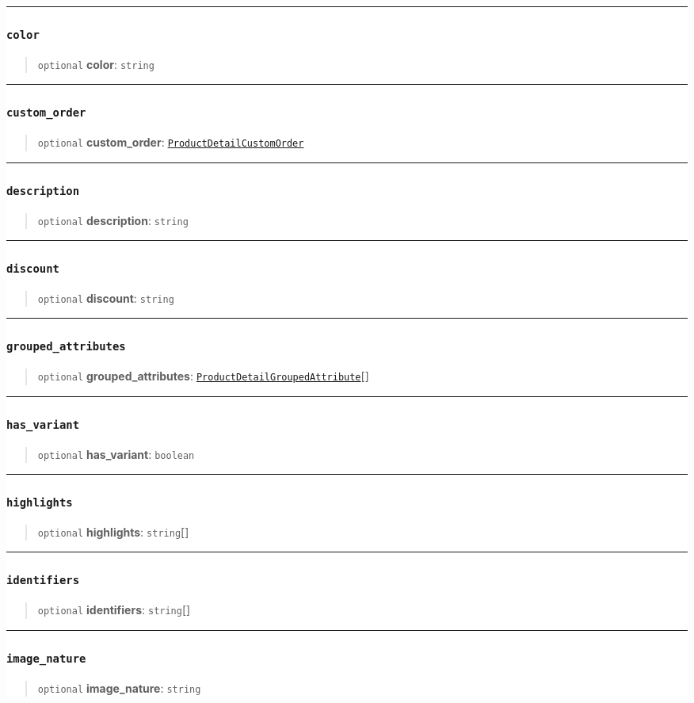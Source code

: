 ***

### `color`

> `optional` **color**: `string`

***

### `custom_order`

> `optional` **custom\_order**: [`ProductDetailCustomOrder`](type-alias.ProductDetailCustomOrder.md)

***

### `description`

> `optional` **description**: `string`

***

### `discount`

> `optional` **discount**: `string`

***

### `grouped_attributes`

> `optional` **grouped\_attributes**: [`ProductDetailGroupedAttribute`](type-alias.ProductDetailGroupedAttribute.md)[]

***

### `has_variant`

> `optional` **has\_variant**: `boolean`

***

### `highlights`

> `optional` **highlights**: `string`[]

***

### `identifiers`

> `optional` **identifiers**: `string`[]

***

### `image_nature`

> `optional` **image\_nature**: `string`
